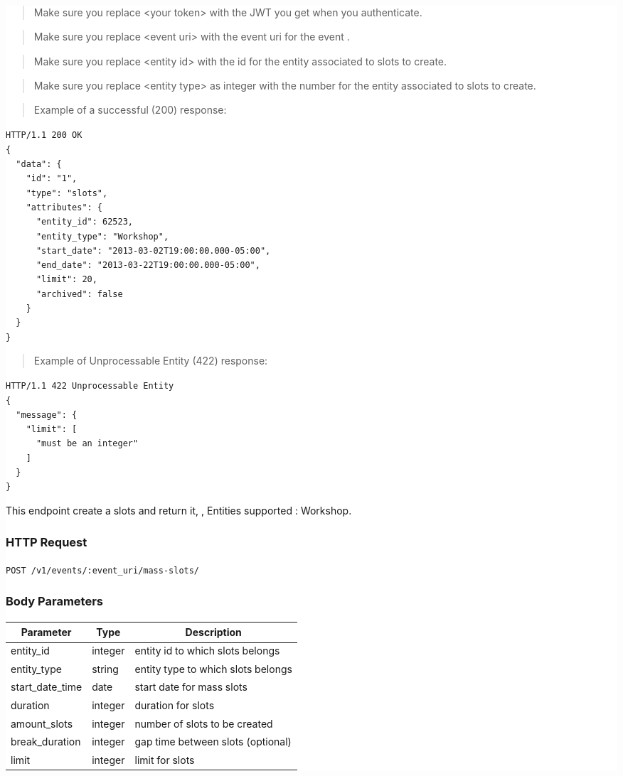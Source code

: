 > Make sure you replace &lt;your token&gt; with the JWT you get when you authenticate. 

> Make sure you replace &lt;event uri&gt; with the event uri for the event . 

> Make sure you replace &lt;entity id&gt; with the id for the entity associated to slots to create. 

> Make sure you replace &lt;entity type> as integer with the number for the entity associated to slots to create.

> Example of a successful (200) response:

```http
HTTP/1.1 200 OK
{
  "data": {
    "id": "1",
    "type": "slots",
    "attributes": {
      "entity_id": 62523,
      "entity_type": "Workshop",
      "start_date": "2013-03-02T19:00:00.000-05:00",
      "end_date": "2013-03-22T19:00:00.000-05:00",
      "limit": 20,
      "archived": false
    }
  }
}
```

>Example of Unprocessable Entity (422) response: 

```http
HTTP/1.1 422 Unprocessable Entity
{
  "message": {
    "limit": [
      "must be an integer"
    ]
  }
}
```

This endpoint create a slots and return it, , Entities supported : Workshop.

### HTTP Request

`POST /v1/events/:event_uri/mass-slots/`

### Body Parameters

Parameter  |  Type   | Description
---------  | ------- | -----------
entity_id  | integer | entity id to which slots belongs
entity_type| string  | entity type to which slots belongs
start_date_time | date    | start date for mass slots
duration   | integer    | duration for slots
amount_slots   | integer    | number of slots to be created
break_duration   | integer    | gap time between slots (optional)
limit      | integer  | limit for slots
